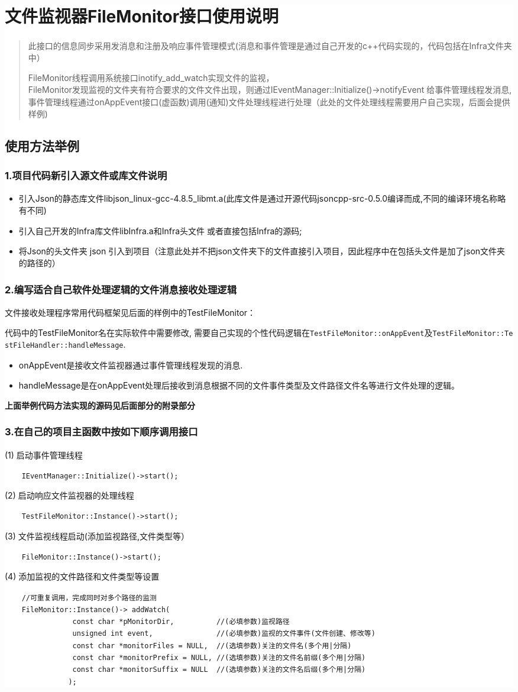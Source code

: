 # 文件监视器FileMonitor接口使用说明

> 此接口的信息同步采用发消息和注册及响应事件管理模式(消息和事件管理是通过自己开发的c++代码实现的，代码包括在Infra文件夹中）    
>    
> FileMonitor线程调用系统接口inotify_add_watch实现文件的监视，    
> FileMonitor发现监视的文件夹有符合要求的文件文件出现，则通过IEventManager::Initialize()->notifyEvent 给事件管理线程发消息,事件管理线程通过onAppEvent接口(虚函数)调用(通知)文件处理线程进行处理（此处的文件处理线程需要用户自己实现，后面会提供样例)    

## 使用方法举例

### 1.项目代码新引入源文件或库文件说明

+ 引入Json的静态库文件libjson_linux-gcc-4.8.5_libmt.a(此库文件是通过开源代码jsoncpp-src-0.5.0编译而成,不同的编译环境名称略有不同)    

+ 引入自己开发的Infra库文件libInfra.a和Infra头文件 或者直接包括Infra的源码;    

+ 将Json的头文件夹 json 引入到项目（注意此处并不把json文件夹下的文件直接引入项目，因此程序中在包括头文件是加了json文件夹的路径的）    


### 2.编写适合自己软件处理逻辑的文件消息接收处理逻辑

文件接收处理程序常用代码框架见后面的样例中的TestFileMonitor：    

代码中的TestFileMonitor名在实际软件中需要修改,
需要自己实现的个性代码逻辑在`TestFileMonitor::onAppEvent`及`TestFileMonitor::TestFileHandler::handleMessage`.    

+ onAppEvent是接收文件监视器通过事件管理线程发现的消息.    

+ handleMessage是在onAppEvent处理后接收到消息根据不同的文件事件类型及文件路径文件名等进行文件处理的逻辑。    



**上面举例代码方法实现的源码见后面部分的附录部分**    



### 3.在自己的项目主函数中按如下顺序调用接口 

(1) 启动事件管理线程   
```
    IEventManager::Initialize()->start();   
```
    
(2) 启动响应文件监视器的处理线程    
```
    TestFileMonitor::Instance()->start();
```

(3) 文件监视线程启动(添加监视路径,文件类型等）
```
    FileMonitor::Instance()->start();
```

(4) 添加监视的文件路径和文件类型等设置

```
    //可重复调用，完成同时对多个路径的监测
    FileMonitor::Instance()-> addWatch( 
                const char *pMonitorDir,          //(必填参数)监视路径
                unsigned int event,               //(必填参数)监视的文件事件(文件创建、修改等)
                const char *monitorFiles = NULL,  //(选填参数)关注的文件名(多个用|分隔) 
                const char *monitorPrefix = NULL, //(选填参数)关注的文件名前缀(多个用|分隔) 
                const char *monitorSuffix = NULL  //(选填参数)关注的文件名后缀(多个用|分隔) 
               );
```
